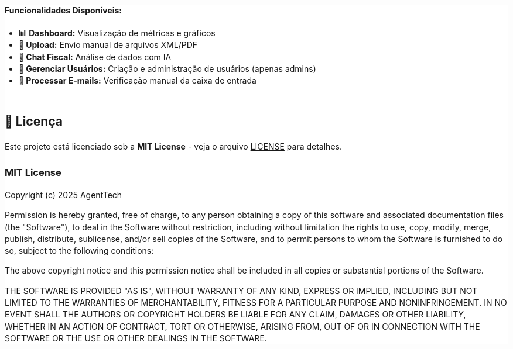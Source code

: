 #### Funcionalidades Disponíveis:
- **📊 Dashboard:** Visualização de métricas e gráficos
- **📁 Upload:** Envio manual de arquivos XML/PDF
- **🤖 Chat Fiscal:** Análise de dados com IA
- **👥 Gerenciar Usuários:** Criação e administração de usuários (apenas admins)
- **📧 Processar E-mails:** Verificação manual da caixa de entrada

---

## 📄 Licença

Este projeto está licenciado sob a **MIT License** - veja o arquivo [LICENSE](LICENSE) para detalhes.

### MIT License

Copyright (c) 2025 AgentTech

Permission is hereby granted, free of charge, to any person obtaining a copy of this software and associated documentation files (the "Software"), to deal in the Software without restriction, including without limitation the rights to use, copy, modify, merge, publish, distribute, sublicense, and/or sell copies of the Software, and to permit persons to whom the Software is furnished to do so, subject to the following conditions:

The above copyright notice and this permission notice shall be included in all copies or substantial portions of the Software.

THE SOFTWARE IS PROVIDED "AS IS", WITHOUT WARRANTY OF ANY KIND, EXPRESS OR IMPLIED, INCLUDING BUT NOT LIMITED TO THE WARRANTIES OF MERCHANTABILITY, FITNESS FOR A PARTICULAR PURPOSE AND NONINFRINGEMENT. IN NO EVENT SHALL THE AUTHORS OR COPYRIGHT HOLDERS BE LIABLE FOR ANY CLAIM, DAMAGES OR OTHER LIABILITY, WHETHER IN AN ACTION OF CONTRACT, TORT OR OTHERWISE, ARISING FROM, OUT OF OR IN CONNECTION WITH THE SOFTWARE OR THE USE OR OTHER DEALINGS IN THE SOFTWARE.






